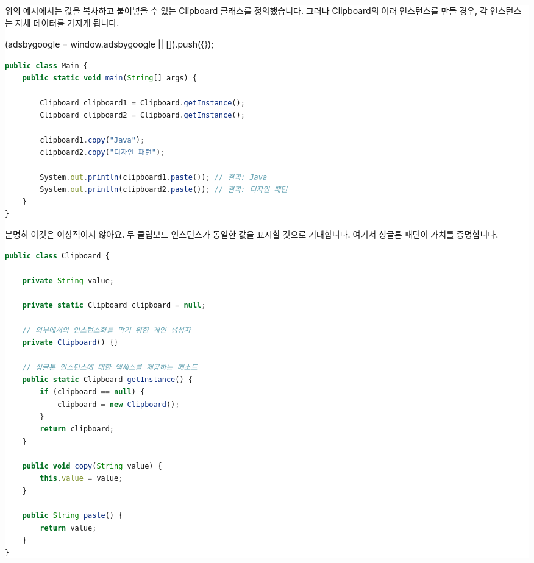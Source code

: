 위의 예시에서는 값을 복사하고 붙여넣을 수 있는 Clipboard 클래스를 정의했습니다. 그러나 Clipboard의 여러 인스턴스를 만들 경우, 각 인스턴스는 자체 데이터를 가지게 됩니다.


<ins class="adsbygoogle"
  style="display:block"
  data-ad-client="ca-pub-4877378276818686"
  data-ad-slot="9743150776"
  data-ad-format="auto"
  data-full-width-responsive="true"></ins>
<component is="script">
(adsbygoogle = window.adsbygoogle || []).push({});
</component>

```js
public class Main {
    public static void main(String[] args) {

        Clipboard clipboard1 = Clipboard.getInstance();
        Clipboard clipboard2 = Clipboard.getInstance();

        clipboard1.copy("Java");
        clipboard2.copy("디자인 패턴");

        System.out.println(clipboard1.paste()); // 결과: Java
        System.out.println(clipboard2.paste()); // 결과: 디자인 패턴
    }
}
```

분명히 이것은 이상적이지 않아요. 두 클립보드 인스턴스가 동일한 값을 표시할 것으로 기대합니다. 여기서 싱글톤 패턴이 가치를 증명합니다.

```js
public class Clipboard {

    private String value;

    private static Clipboard clipboard = null;
  
    // 외부에서의 인스턴스화를 막기 위한 개인 생성자
    private Clipboard() {}

    // 싱글톤 인스턴스에 대한 액세스를 제공하는 메소드
    public static Clipboard getInstance() {
        if (clipboard == null) {
            clipboard = new Clipboard();
        }
        return clipboard;
    }

    public void copy(String value) {
        this.value = value;
    }

    public String paste() {
        return value;
    }
}
```

